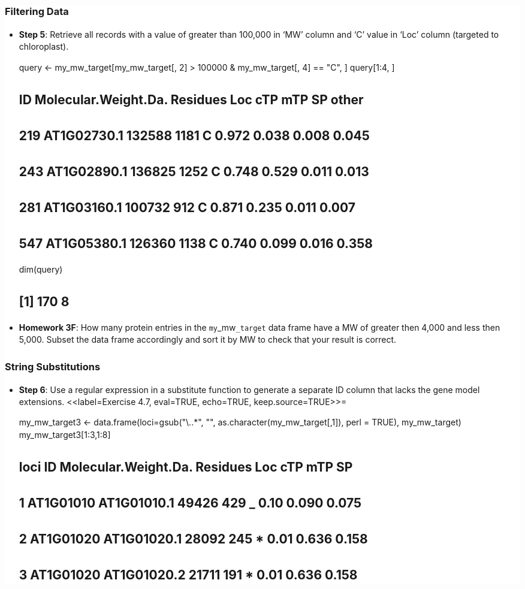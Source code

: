 ### Filtering Data

+ **Step 5**: Retrieve all records with a value of greater than
    100,000 in ‘MW’ column and ‘C’ value in ‘Loc’ column (targeted to
    chloroplast).



    query <- my_mw_target[my_mw_target[, 2] > 100000 & my_mw_target[, 4] == "C", ] 
    query[1:4, ]

    ##              ID Molecular.Weight.Da. Residues Loc   cTP   mTP    SP other
    ## 219 AT1G02730.1               132588     1181   C 0.972 0.038 0.008 0.045
    ## 243 AT1G02890.1               136825     1252   C 0.748 0.529 0.011 0.013
    ## 281 AT1G03160.1               100732      912   C 0.871 0.235 0.011 0.007
    ## 547 AT1G05380.1               126360     1138   C 0.740 0.099 0.016 0.358

    dim(query)

    ## [1] 170   8

+ **Homework 3F**: How many protein entries in the `my`\_mw`_target`
    data frame have a MW of greater then 4,000 and less then 5,000.
    Subset the data frame accordingly and sort it by MW to check that
    your result is correct.

### String Substitutions

+ **Step 6**: Use a regular expression in a substitute function to
    generate a separate ID column that lacks the gene model extensions.
    &lt;&lt;label=Exercise 4.7, eval=TRUE, echo=TRUE,
    keep.source=TRUE&gt;&gt;=



    my_mw_target3 <- data.frame(loci=gsub("\\..*", "", as.character(my_mw_target[,1]), perl = TRUE), my_mw_target)
    my_mw_target3[1:3,1:8]

    ##        loci          ID Molecular.Weight.Da. Residues Loc  cTP   mTP    SP
    ## 1 AT1G01010 AT1G01010.1                49426      429   _ 0.10 0.090 0.075
    ## 2 AT1G01020 AT1G01020.1                28092      245   * 0.01 0.636 0.158
    ## 3 AT1G01020 AT1G01020.2                21711      191   * 0.01 0.636 0.158
